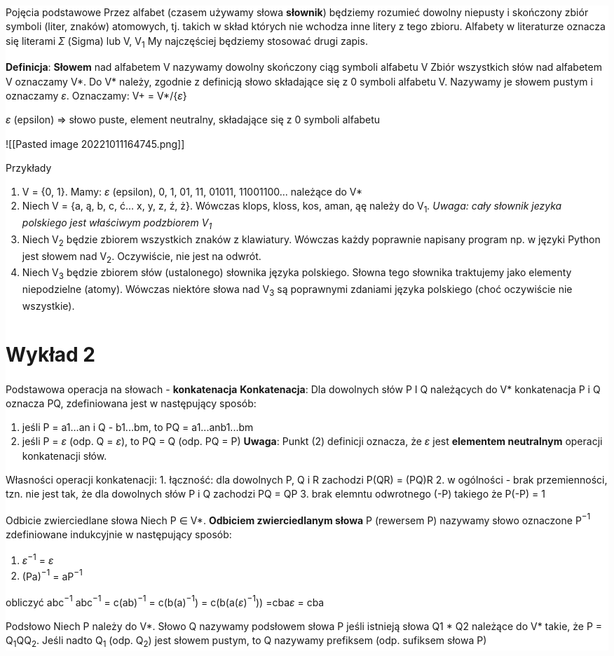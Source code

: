 Pojęcia podstawowe
Przez alfabet (czasem używamy słowa **słownik**) będziemy rozumieć dowolny niepusty i skończony zbiór symboli (liter, znaków) atomowych, tj. takich w skład których nie wchodza inne litery z tego zbioru. 
Alfabety w literaturze oznacza się literami $\Sigma$ (Sigma) lub V, V$_1$
My najczęściej będziemy stosować drugi zapis.

**Definicja**: **Słowem** nad alfabetem V nazywamy dowolny skończony ciąg symboli alfabetu V
Zbiór wszystkich słów nad alfabetem V oznaczamy V*. Do V* należy, zgodnie z definicją słowo składające się z 0 symboli alfabetu V. Nazywamy je słowem pustym i oznaczamy $\varepsilon$. Oznaczamy: V+ = V*/{$\varepsilon$}

$\varepsilon$ (epsilon) => słowo puste, element neutralny, składające się z 0 symboli alfabetu

![[Pasted image 20221011164745.png]]

Przykłady
1. V = {0, 1}. Mamy: $\varepsilon$ (epsilon), 0, 1, 01, 11, 01011, 11001100... należące do V*
2. Niech V = {a, ą, b, c, ć... x, y, z, ź, ż}. Wówczas klops, kloss, kos, aman, ąę należy do V$_1$*. Uwaga: cały słownik jezyka polskiego jest właściwym podzbiorem V$_1$*
3. Niech V$_2$ będzie zbiorem wszystkich znaków z klawiatury. Wówczas każdy poprawnie napisany program np. w języki Python jest słowem nad V$_2$. Oczywiście, nie jest na odwrót.
4. Niech V$_3$ będzie zbiorem słów (ustalonego) słownika języka polskiego. Słowna tego słownika traktujemy jako elementy niepodzielne (atomy). Wówczas niektóre słowa nad V$_3$ są poprawnymi zdaniami języka polskiego (choć oczywiście nie wszystkie).

# Wykład 2

Podstawowa operacja na słowach - **konkatenacja**
**Konkatenacja**:
Dla dowolnych słów P I Q należących do V* konkatenacja P i Q oznacza PQ, zdefiniowana jest w następujący sposób:
1. jeśli P = a1...an i Q - b1...bm, to PQ = a1...anb1...bm
2. jeśli P = $\varepsilon$ (odp. Q = $\varepsilon$), to PQ = Q (odp. PQ = P)
**Uwaga**: Punkt (2) definicji oznacza, że $\varepsilon$ jest **elementem neutralnym** operacji konkatenacji słów.

Własności operacji konkatenacji:
	1. łączność: dla dowolnych P, Q i R zachodzi P(QR) = (PQ)R
	2. w ogólności - brak przemienności, tzn. nie jest tak, że dla dowolnych słów P i Q zachodzi PQ = QP
	3. brak elemntu odwrotnego (-P) takiego że P(-P) = 1

Odbicie zwierciedlane słowa
Niech P $\in$ V*. **Odbiciem zwierciedlanym słowa** P (rewersem P) nazywamy słowo oznaczone P$^{-1}$ zdefiniowane indukcyjnie w następujący sposób:
1. $\varepsilon$$^{-1}$ = $\varepsilon$
2. (Pa)$^{-1}$ = aP$^{-1}$

obliczyć abc$^{-1}$
abc$^{-1}$ = c(ab)$^{-1}$ = c(b(a)$^{-1}$) = c(b(a($\varepsilon$)$^{-1}$)) =cba$\varepsilon$ = cba

Podsłowo
Niech P należy do V*. Słowo Q nazywamy podsłowem słowa P jeśli istnieją słowa Q1 * Q2 należące do V* takie, że P = Q$_1$QQ$_2$. Jeśli nadto Q$_1$ (odp. Q$_2$) jest słowem pustym, to Q nazywamy prefiksem (odp. sufiksem słowa P)
